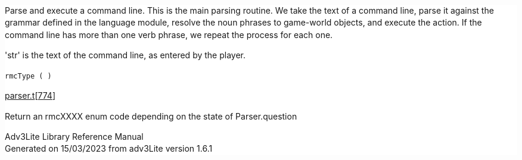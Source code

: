 Parse and execute a command line. This is the main parsing routine. We
take the text of a command line, parse it against the grammar defined in
the language module, resolve the noun phrases to game-world objects, and
execute the action. If the command line has more than one verb phrase,
we repeat the process for each one.

'str' is the text of the command line, as entered by the player.

</div>

<span id="rmcType"></span>

`rmcType ( )`

[parser.t](../file/parser.t.html)\[[774](../source/parser.t.html#774)\]

<div class="desc">

Return an rmcXXXX enum code depending on the state of Parser.question

</div>

<div class="ftr">

Adv3Lite Library Reference Manual  
Generated on 15/03/2023 from adv3Lite version 1.6.1

</div>
